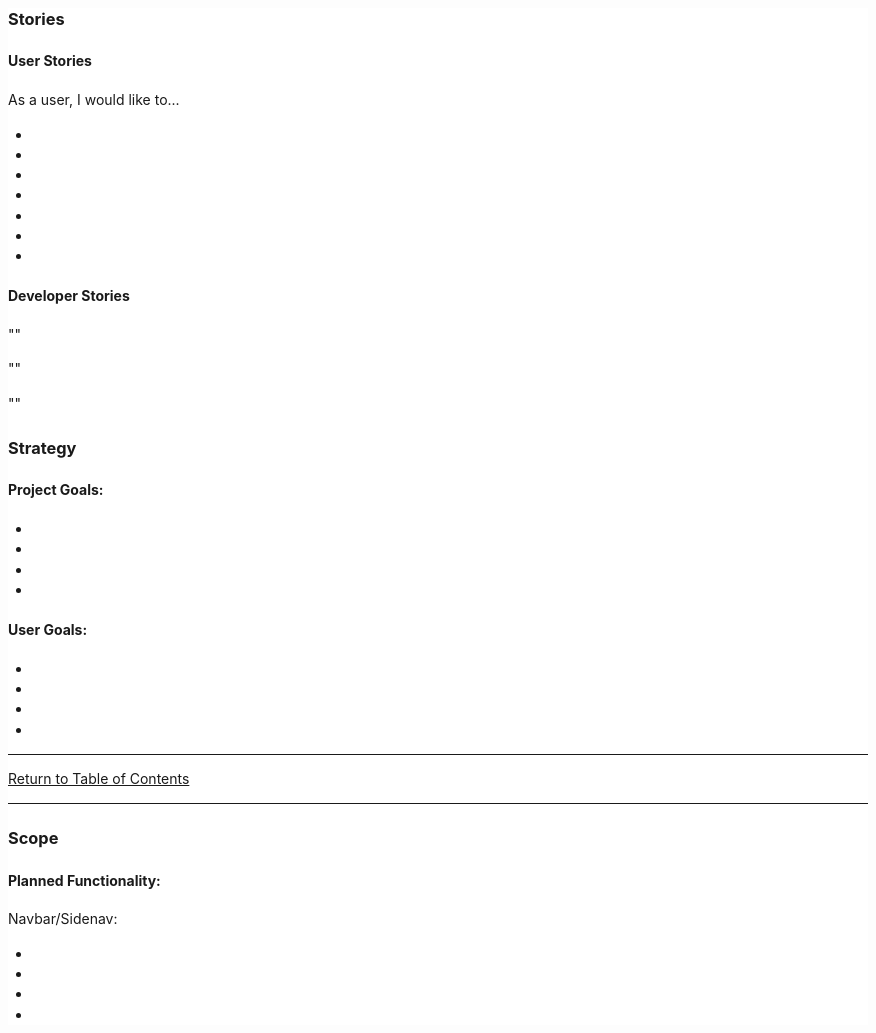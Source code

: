 ### **Stories**

#### **User Stories**

As a user, I would like to...

- 
- 
- 
- 
- 
- 
- 

#### **Developer Stories**

""

""

""

### **Strategy**

#### **Project Goals:**



- 
- 
- 
- 

#### **User Goals:**

- 
- 
- 
- 

---

[Return to Table of Contents](#table-of-contents)

---

### **Scope**

#### **Planned Functionality:**

Navbar/Sidenav:

- 
- 
- 
- 
